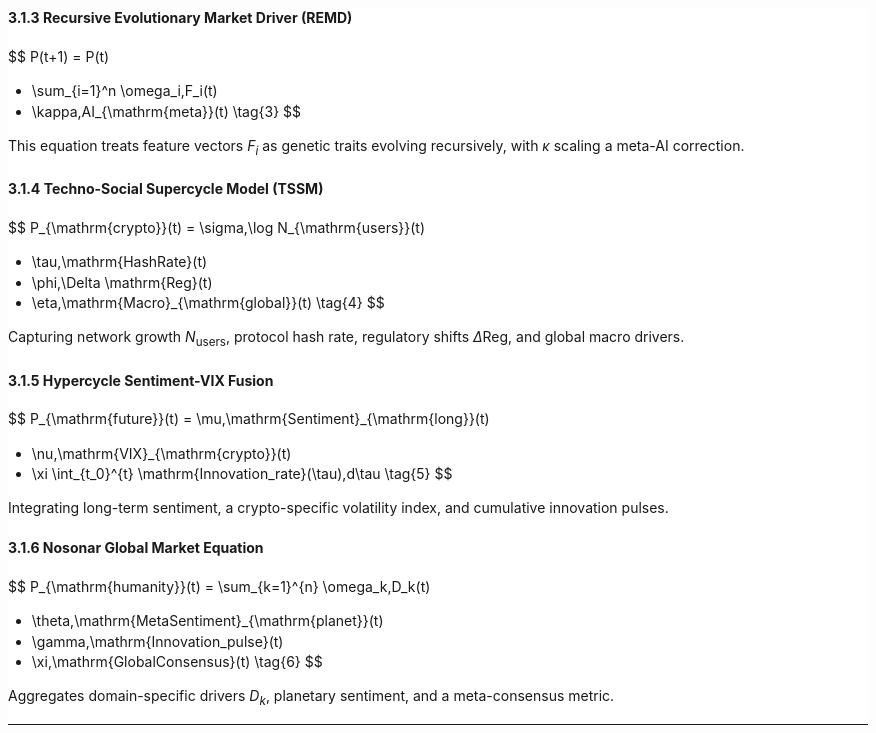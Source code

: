#### 3.1.3 Recursive Evolutionary Market Driver (REMD)

$$
P(t+1)
= P(t)
+ \sum_{i=1}^n \omega_i\,F_i(t)
+ \kappa\,AI_{\mathrm{meta}}(t)
\tag{3}
$$

This equation treats feature vectors $F_i$ as genetic traits evolving recursively, with $\kappa$ scaling a meta-AI correction.

#### 3.1.4 Techno-Social Supercycle Model (TSSM)

$$
P_{\mathrm{crypto}}(t)
= \sigma\,\log N_{\mathrm{users}}(t)
+ \tau\,\mathrm{HashRate}(t)
+ \phi\,\Delta \mathrm{Reg}(t)
+ \eta\,\mathrm{Macro}_{\mathrm{global}}(t)
\tag{4}
$$

Capturing network growth $N_{\mathrm{users}}$, protocol hash rate, regulatory shifts $\Delta \mathrm{Reg}$, and global macro drivers.

#### 3.1.5 Hypercycle Sentiment-VIX Fusion

$$
P_{\mathrm{future}}(t)
= \mu\,\mathrm{Sentiment}_{\mathrm{long}}(t)
+ \nu\,\mathrm{VIX}_{\mathrm{crypto}}(t)
+ \xi \int_{t_0}^{t} \mathrm{Innovation\_rate}(\tau)\,d\tau
\tag{5}
$$

Integrating long-term sentiment, a crypto-specific volatility index, and cumulative innovation pulses.

#### 3.1.6 Nosonar Global Market Equation

$$
P_{\mathrm{humanity}}(t)
= \sum_{k=1}^{n} \omega_k\,D_k(t)
+ \theta\,\mathrm{MetaSentiment}_{\mathrm{planet}}(t)
+ \gamma\,\mathrm{Innovation\_pulse}(t)
+ \xi\,\mathrm{GlobalConsensus}(t)
\tag{6}
$$

Aggregates domain-specific drivers $D_k$, planetary sentiment, and a meta-consensus metric.

---
